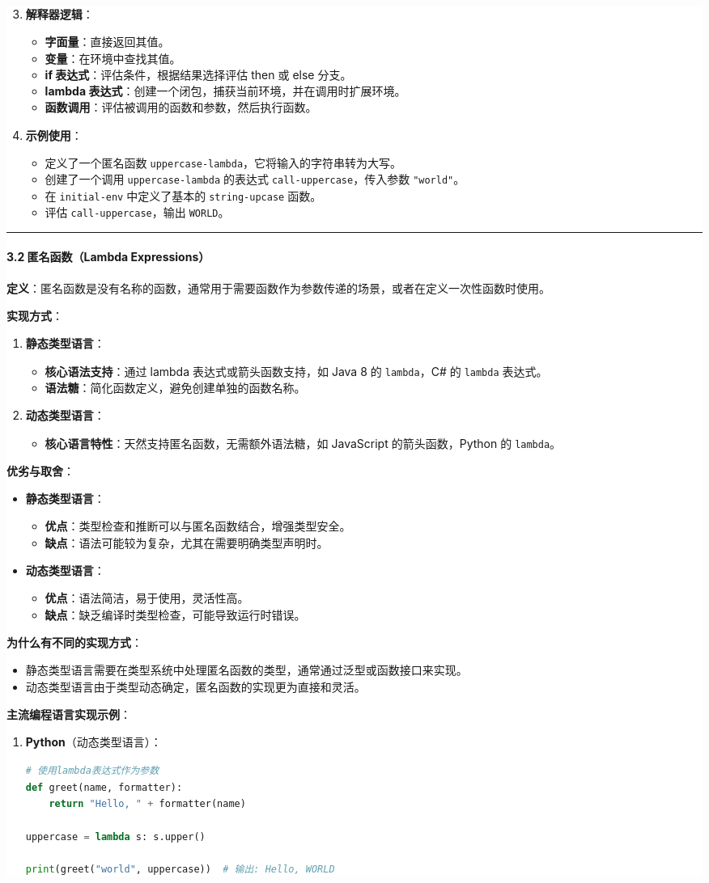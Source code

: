 3. **解释器逻辑**：
   - **字面量**：直接返回其值。
   - **变量**：在环境中查找其值。
   - **if 表达式**：评估条件，根据结果选择评估 then 或 else 分支。
   - **lambda 表达式**：创建一个闭包，捕获当前环境，并在调用时扩展环境。
   - **函数调用**：评估被调用的函数和参数，然后执行函数。

4. **示例使用**：
   - 定义了一个匿名函数 `uppercase-lambda`，它将输入的字符串转为大写。
   - 创建了一个调用 `uppercase-lambda` 的表达式 `call-uppercase`，传入参数 `"world"`。
   - 在 `initial-env` 中定义了基本的 `string-upcase` 函数。
   - 评估 `call-uppercase`，输出 `WORLD`。

---

#### 3.2 **匿名函数（Lambda Expressions）**

**定义**：匿名函数是没有名称的函数，通常用于需要函数作为参数传递的场景，或者在定义一次性函数时使用。

**实现方式**：

1. **静态类型语言**：
   - **核心语法支持**：通过 lambda 表达式或箭头函数支持，如 Java 8 的 `lambda`，C# 的 `lambda` 表达式。
   - **语法糖**：简化函数定义，避免创建单独的函数名称。

2. **动态类型语言**：
   - **核心语言特性**：天然支持匿名函数，无需额外语法糖，如 JavaScript 的箭头函数，Python 的 `lambda`。

**优劣与取舍**：

- **静态类型语言**：
  - **优点**：类型检查和推断可以与匿名函数结合，增强类型安全。
  - **缺点**：语法可能较为复杂，尤其在需要明确类型声明时。

- **动态类型语言**：
  - **优点**：语法简洁，易于使用，灵活性高。
  - **缺点**：缺乏编译时类型检查，可能导致运行时错误。

**为什么有不同的实现方式**：

- 静态类型语言需要在类型系统中处理匿名函数的类型，通常通过泛型或函数接口来实现。
- 动态类型语言由于类型动态确定，匿名函数的实现更为直接和灵活。

**主流编程语言实现示例**：

1. **Python**（动态类型语言）：

    ```python
    # 使用lambda表达式作为参数
    def greet(name, formatter):
        return "Hello, " + formatter(name)

    uppercase = lambda s: s.upper()

    print(greet("world", uppercase))  # 输出: Hello, WORLD
    ```
